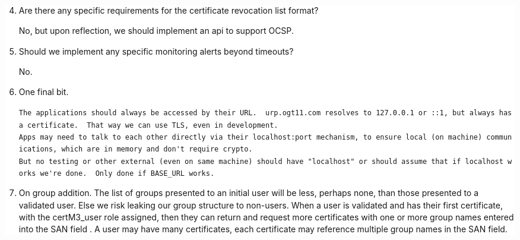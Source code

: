 4. Are there any specific requirements for the certificate revocation list format?

	No, but upon reflection, we should implement an api to support OCSP.

5. Should we implement any specific monitoring alerts beyond timeouts?

	No.

6.  One final bit.

		The applications should always be accessed by their URL.  urp.ogt11.com resolves to 127.0.0.1 or ::1, but always has a certificate.  That way we can use TLS, even in development.
		Apps may need to talk to each other directly via their localhost:port mechanism, to ensure local (on machine) communications, which are in memory and don't require crypto.
		But no testing or other external (even on same machine) should have "localhost" or should assume that if localhost works we're done.  Only done if BASE_URL works.

7. On group addition.  The list of groups presented to an initial user will be less, perhaps none, than those presented to a validated user.  Else we risk leaking our group structure to non-users. When a user is validated and has their first certificate, with the certM3_user role assigned, then they can return and request more certificates with one or more group names entered into the SAN field .  A user may have many certificates, each certificate may reference multiple group names in the SAN field.


